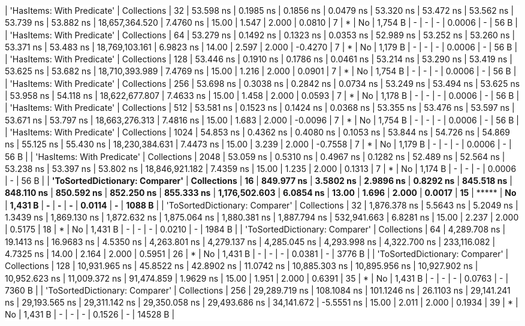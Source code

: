 | &#39;HasItems: With Predicate&#39;     | Collections         | 32    |          53.598 ns |         0.1985 ns |         0.1856 ns |       0.0479 ns |          53.320 ns |          53.472 ns |          53.562 ns |          53.739 ns |          53.882 ns |  18,657,364.520 |        7.4760 ns |      15.00 |    1.547 |  2.000 |   0.0810 |    7 | *            | No       |   1,754 B |          - |                    - |                - |    0.0006 |        - |        56 B |
| &#39;HasItems: With Predicate&#39;     | Collections         | 64    |          53.279 ns |         0.1492 ns |         0.1323 ns |       0.0353 ns |          52.989 ns |          53.252 ns |          53.260 ns |          53.371 ns |          53.483 ns |  18,769,103.161 |        6.9823 ns |      14.00 |    2.597 |  2.000 |  -0.4270 |    7 | *            | No       |   1,179 B |          - |                    - |                - |    0.0006 |        - |        56 B |
| &#39;HasItems: With Predicate&#39;     | Collections         | 128   |          53.446 ns |         0.1910 ns |         0.1786 ns |       0.0461 ns |          53.214 ns |          53.290 ns |          53.419 ns |          53.625 ns |          53.682 ns |  18,710,393.989 |        7.4769 ns |      15.00 |    1.216 |  2.000 |   0.0901 |    7 | *            | No       |   1,754 B |          - |                    - |                - |    0.0006 |        - |        56 B |
| &#39;HasItems: With Predicate&#39;     | Collections         | 256   |          53.698 ns |         0.3038 ns |         0.2842 ns |       0.0734 ns |          53.249 ns |          53.494 ns |          53.625 ns |          53.958 ns |          54.118 ns |  18,622,677.807 |        7.4633 ns |      15.00 |    1.458 |  2.000 |   0.0593 |    7 | *            | No       |   1,178 B |          - |                    - |                - |    0.0006 |        - |        56 B |
| &#39;HasItems: With Predicate&#39;     | Collections         | 512   |          53.581 ns |         0.1523 ns |         0.1424 ns |       0.0368 ns |          53.355 ns |          53.476 ns |          53.597 ns |          53.671 ns |          53.797 ns |  18,663,276.313 |        7.4816 ns |      15.00 |    1.683 |  2.000 |  -0.0096 |    7 | *            | No       |   1,754 B |          - |                    - |                - |    0.0006 |        - |        56 B |
| &#39;HasItems: With Predicate&#39;     | Collections         | 1024  |          54.853 ns |         0.4362 ns |         0.4080 ns |       0.1053 ns |          53.844 ns |          54.726 ns |          54.869 ns |          55.125 ns |          55.430 ns |  18,230,384.631 |        7.4473 ns |      15.00 |    3.239 |  2.000 |  -0.7558 |    7 | *            | No       |   1,179 B |          - |                    - |                - |    0.0006 |        - |        56 B |
| &#39;HasItems: With Predicate&#39;     | Collections         | 2048  |          53.059 ns |         0.5310 ns |         0.4967 ns |       0.1282 ns |          52.489 ns |          52.564 ns |          53.238 ns |          53.397 ns |          53.802 ns |  18,846,921.182 |        7.4359 ns |      15.00 |    1.235 |  2.000 |   0.1313 |    7 | *            | No       |   1,174 B |          - |                    - |                - |    0.0006 |        - |        56 B |
| **&#39;ToSortedDictionary: Comparer&#39;** | **Collections**         | **16**    |         **849.977 ns** |         **3.5802 ns** |         **2.9896 ns** |       **0.8292 ns** |         **845.518 ns** |         **848.110 ns** |         **850.592 ns** |         **852.250 ns** |         **855.333 ns** |   **1,176,502.603** |        **6.0854 ns** |      **13.00** |    **1.696** |  **2.000** |   **0.0017** |   **15** | *****            | **No**       |   **1,431 B** |          **-** |                    **-** |                **-** |    **0.0114** |        **-** |      **1088 B** |
| &#39;ToSortedDictionary: Comparer&#39; | Collections         | 32    |       1,876.378 ns |         5.5643 ns |         5.2049 ns |       1.3439 ns |       1,869.130 ns |       1,872.632 ns |       1,875.064 ns |       1,880.381 ns |       1,887.794 ns |     532,941.663 |        6.8281 ns |      15.00 |    2.237 |  2.000 |   0.5175 |   18 | *            | No       |   1,431 B |          - |                    - |                - |    0.0210 |        - |      1984 B |
| &#39;ToSortedDictionary: Comparer&#39; | Collections         | 64    |       4,289.708 ns |        19.1413 ns |        16.9683 ns |       4.5350 ns |       4,263.801 ns |       4,279.137 ns |       4,285.045 ns |       4,293.998 ns |       4,322.700 ns |     233,116.082 |        4.7325 ns |      14.00 |    2.164 |  2.000 |   0.5951 |   26 | *            | No       |   1,431 B |          - |                    - |                - |    0.0381 |        - |      3776 B |
| &#39;ToSortedDictionary: Comparer&#39; | Collections         | 128   |      10,931.965 ns |        45.8522 ns |        42.8902 ns |      11.0742 ns |      10,885.303 ns |      10,895.956 ns |      10,927.902 ns |      10,952.623 ns |      11,009.372 ns |      91,474.859 |        1.9629 ns |      15.00 |    1.951 |  2.000 |   0.6391 |   35 | *            | No       |   1,431 B |          - |                    - |                - |    0.0763 |        - |      7360 B |
| &#39;ToSortedDictionary: Comparer&#39; | Collections         | 256   |      29,289.719 ns |       108.1084 ns |       101.1246 ns |      26.1103 ns |      29,141.241 ns |      29,193.565 ns |      29,311.142 ns |      29,350.058 ns |      29,493.686 ns |      34,141.672 |       -5.5551 ns |      15.00 |    2.011 |  2.000 |   0.1934 |   39 | *            | No       |   1,431 B |          - |                    - |                - |    0.1526 |        - |     14528 B |